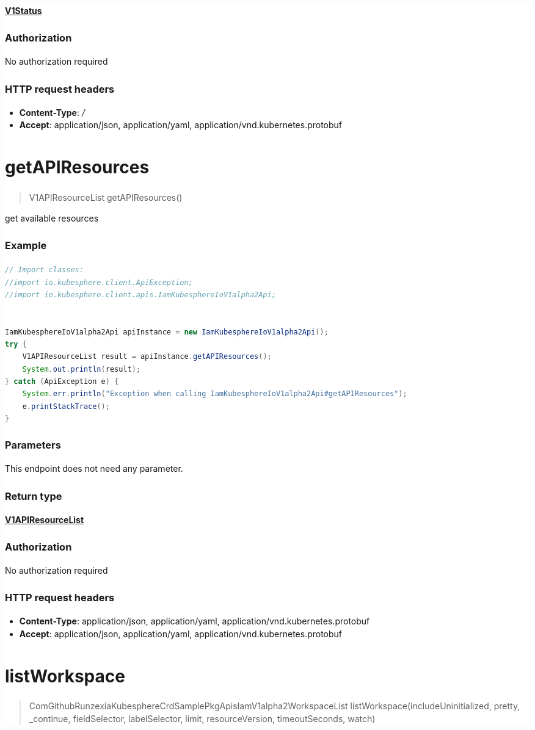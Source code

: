 [**V1Status**](V1Status.md)

### Authorization

No authorization required

### HTTP request headers

 - **Content-Type**: */*
 - **Accept**: application/json, application/yaml, application/vnd.kubernetes.protobuf

<a name="getAPIResources"></a>
# **getAPIResources**
> V1APIResourceList getAPIResources()



get available resources

### Example
```java
// Import classes:
//import io.kubesphere.client.ApiException;
//import io.kubesphere.client.apis.IamKubesphereIoV1alpha2Api;


IamKubesphereIoV1alpha2Api apiInstance = new IamKubesphereIoV1alpha2Api();
try {
    V1APIResourceList result = apiInstance.getAPIResources();
    System.out.println(result);
} catch (ApiException e) {
    System.err.println("Exception when calling IamKubesphereIoV1alpha2Api#getAPIResources");
    e.printStackTrace();
}
```

### Parameters
This endpoint does not need any parameter.

### Return type

[**V1APIResourceList**](V1APIResourceList.md)

### Authorization

No authorization required

### HTTP request headers

 - **Content-Type**: application/json, application/yaml, application/vnd.kubernetes.protobuf
 - **Accept**: application/json, application/yaml, application/vnd.kubernetes.protobuf

<a name="listWorkspace"></a>
# **listWorkspace**
> ComGithubRunzexiaKubesphereCrdSamplePkgApisIamV1alpha2WorkspaceList listWorkspace(includeUninitialized, pretty, _continue, fieldSelector, labelSelector, limit, resourceVersion, timeoutSeconds, watch)
